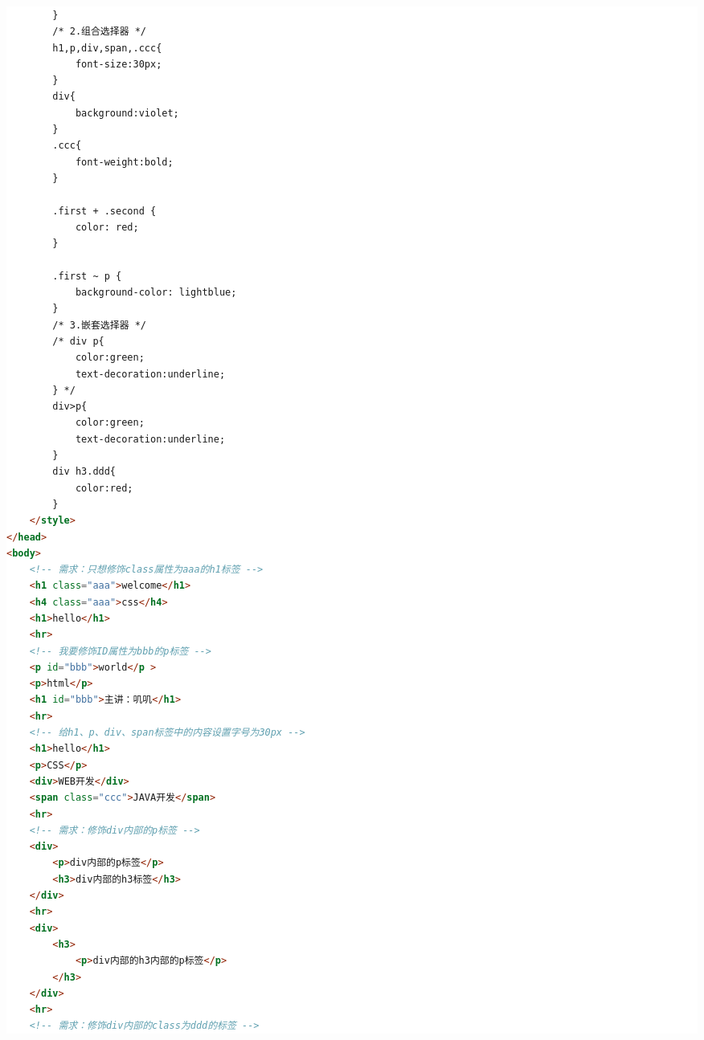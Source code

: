 ```HTML
		}
		/* 2.组合选择器 */
		h1,p,div,span,.ccc{
			font-size:30px;
		}
		div{
			background:violet;
		}
		.ccc{
			font-weight:bold;
		}

		.first + .second {  
    		color: red;  
		}	

		.first ~ p {  
    		background-color: lightblue;  
		}
		/* 3.嵌套选择器 */
		/* div p{
			color:green;
			text-decoration:underline;
		} */
		div>p{
			color:green;
			text-decoration:underline;
		}
		div h3.ddd{
			color:red;
		}
	</style>
</head>
<body>
	<!-- 需求：只想修饰class属性为aaa的h1标签 -->
	<h1 class="aaa">welcome</h1>
	<h4 class="aaa">css</h4>
	<h1>hello</h1>
	<hr>
	<!-- 我要修饰ID属性为bbb的p标签 -->
	<p id="bbb">world</p >
	<p>html</p>
	<h1 id="bbb">主讲：叽叽</h1>
	<hr>
	<!-- 给h1、p、div、span标签中的内容设置字号为30px -->
	<h1>hello</h1>
	<p>CSS</p>
	<div>WEB开发</div>
	<span class="ccc">JAVA开发</span>
	<hr>
	<!-- 需求：修饰div内部的p标签 -->
	<div>
		<p>div内部的p标签</p>
		<h3>div内部的h3标签</h3>
	</div>
	<hr>
	<div>
		<h3>
			<p>div内部的h3内部的p标签</p>
		</h3>
	</div>
	<hr>
	<!-- 需求：修饰div内部的class为ddd的标签 -->
```
